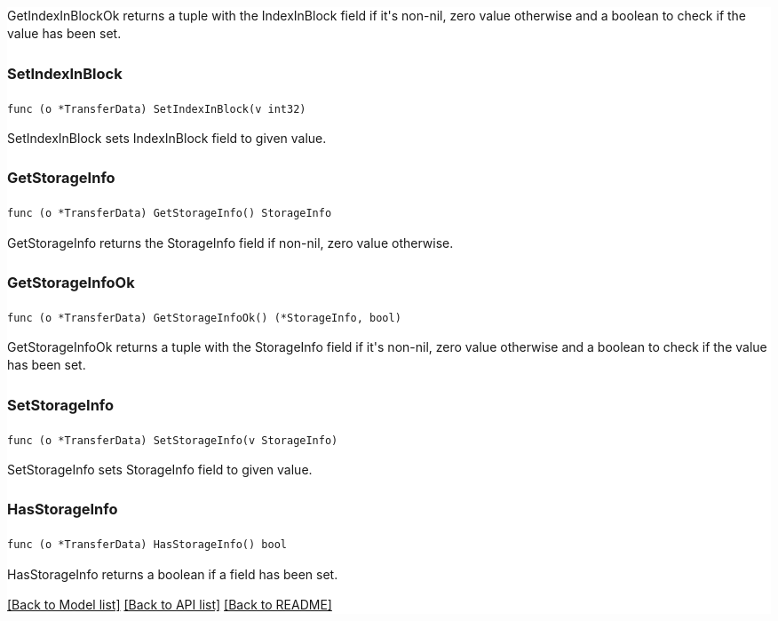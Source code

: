 GetIndexInBlockOk returns a tuple with the IndexInBlock field if it's non-nil, zero value otherwise
and a boolean to check if the value has been set.

### SetIndexInBlock

`func (o *TransferData) SetIndexInBlock(v int32)`

SetIndexInBlock sets IndexInBlock field to given value.


### GetStorageInfo

`func (o *TransferData) GetStorageInfo() StorageInfo`

GetStorageInfo returns the StorageInfo field if non-nil, zero value otherwise.

### GetStorageInfoOk

`func (o *TransferData) GetStorageInfoOk() (*StorageInfo, bool)`

GetStorageInfoOk returns a tuple with the StorageInfo field if it's non-nil, zero value otherwise
and a boolean to check if the value has been set.

### SetStorageInfo

`func (o *TransferData) SetStorageInfo(v StorageInfo)`

SetStorageInfo sets StorageInfo field to given value.

### HasStorageInfo

`func (o *TransferData) HasStorageInfo() bool`

HasStorageInfo returns a boolean if a field has been set.


[[Back to Model list]](../README.md#documentation-for-models) [[Back to API list]](../README.md#documentation-for-api-endpoints) [[Back to README]](../README.md)


